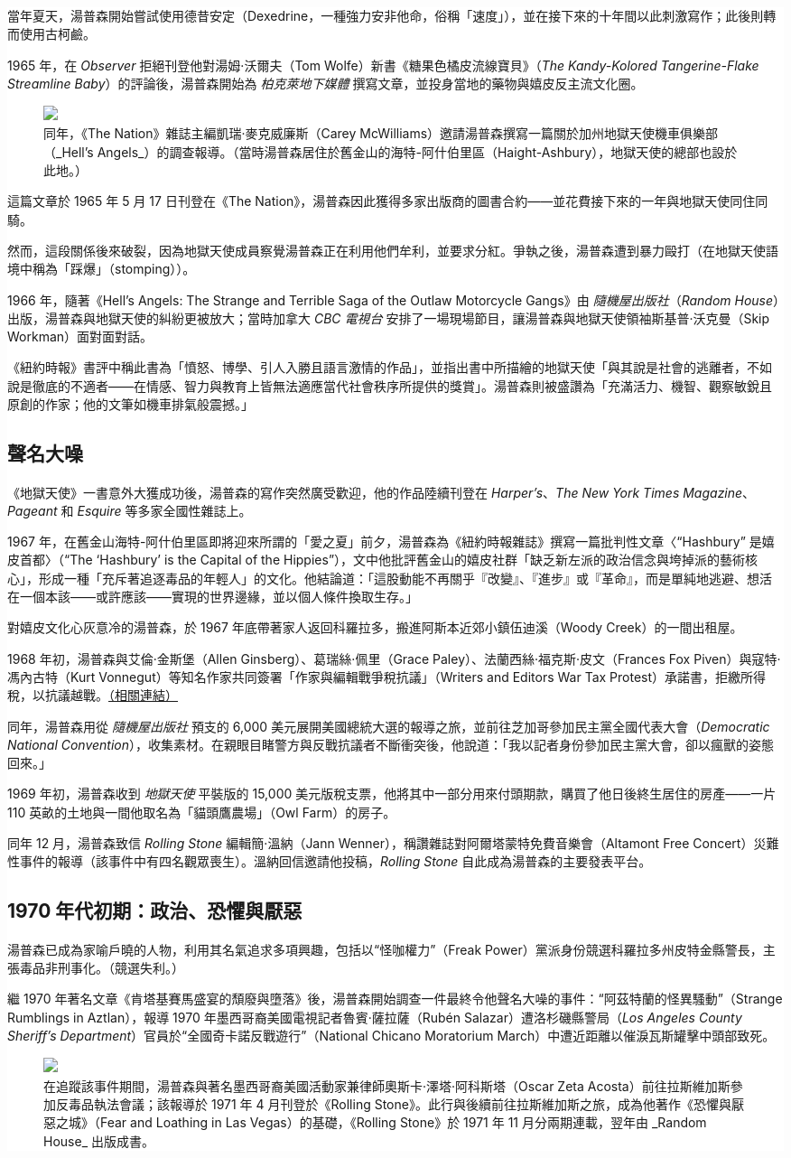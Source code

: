 當年夏天，湯普森開始嘗試使用德昔安定（Dexedrine，一種強力安非他命，俗稱「速度」），並在接下來的十年間以此刺激寫作；此後則轉而使用古柯鹼。

1965 年，在 _Observer_ 拒絕刊登他對湯姆·沃爾夫（Tom Wolfe）新書《糖果色橘皮流線寶貝》（_The Kandy-Kolored Tangerine-Flake Streamline Baby_）的評論後，湯普森開始為 _柏克萊地下媒體_ 撰寫文章，並投身當地的藥物與嬉皮反主流文化圈。

<figure>
  <img src="https://www.historydefined.net/wp-content/uploads/2024/10/800px-Hells_Angels_by_Hunter_S._Thompson_1967_1st_ed_jacket_cover-692x1024.jpg">
  <figcaption>同年，《The Nation》雜誌主編凱瑞·麥克威廉斯（Carey McWilliams）邀請湯普森撰寫一篇關於加州地獄天使機車俱樂部（_Hell’s Angels_）的調查報導。（當時湯普森居住於舊金山的海特-阿什伯里區（Haight-Ashbury），地獄天使的總部也設於此地。）</figcaption>
</figure>

這篇文章於 1965 年 5 月 17 日刊登在《The Nation》，湯普森因此獲得多家出版商的圖書合約——並花費接下來的一年與地獄天使同住同騎。

然而，這段關係後來破裂，因為地獄天使成員察覺湯普森正在利用他們牟利，並要求分紅。爭執之後，湯普森遭到暴力毆打（在地獄天使語境中稱為「踩爆」（stomping））。

1966 年，隨著《Hell’s Angels: The Strange and Terrible Saga of the Outlaw Motorcycle Gangs》由 _隨機屋出版社_（_Random House_）出版，湯普森與地獄天使的糾紛更被放大；當時加拿大 _CBC 電視台_ 安排了一場現場節目，讓湯普森與地獄天使領袖斯基普·沃克曼（Skip Workman）面對面對話。

《紐約時報》書評中稱此書為「憤怒、博學、引人入勝且語言激情的作品」，並指出書中所描繪的地獄天使「與其說是社會的逃離者，不如說是徹底的不適者——在情感、智力與教育上皆無法適應當代社會秩序所提供的獎賞」。湯普森則被盛讚為「充滿活力、機智、觀察敏銳且原創的作家；他的文筆如機車排氣般震撼。」

## 聲名大噪

《地獄天使》一書意外大獲成功後，湯普森的寫作突然廣受歡迎，他的作品陸續刊登在 _Harper’s_、_The New York Times Magazine_、_Pageant_ 和 _Esquire_ 等多家全國性雜誌上。

1967 年，在舊金山海特-阿什伯里區即將迎來所謂的「愛之夏」前夕，湯普森為《紐約時報雜誌》撰寫一篇批判性文章〈“Hashbury” 是嬉皮首都〉（“The ‘Hashbury’ is the Capital of the Hippies”），文中他批評舊金山的嬉皮社群「缺乏新左派的政治信念與垮掉派的藝術核心」，形成一種「充斥著追逐毒品的年輕人」的文化。他結論道：「這股動能不再關乎『改變』、『進步』或『革命』，而是單純地逃避、想活在一個本該——或許應該——實現的世界邊緣，並以個人條件換取生存。」

對嬉皮文化心灰意冷的湯普森，於 1967 年底帶著家人返回科羅拉多，搬進阿斯本近郊小鎮伍迪溪（Woody Creek）的一間出租屋。

1968 年初，湯普森與艾倫·金斯堡（Allen Ginsberg）、葛瑞絲·佩里（Grace Paley）、法蘭西絲·福克斯·皮文（Frances Fox Piven）與寇特·馮內古特（Kurt Vonnegut）等知名作家共同簽署「作家與編輯戰爭稅抗議」（Writers and Editors War Tax Protest）承諾書，拒繳所得稅，以抗議越戰。[（相關連結）](https://www.historydefined.net/unforgettable-images-from-the-vietnam-war/ "The most unforgettable images from the Vietnam War")

同年，湯普森用從 _隨機屋出版社_ 預支的 6,000 美元展開美國總統大選的報導之旅，並前往芝加哥參加民主黨全國代表大會（_Democratic National Convention_），收集素材。在親眼目睹警方與反戰抗議者不斷衝突後，他說道：「我以記者身份參加民主黨大會，卻以瘋獸的姿態回來。」

1969 年初，湯普森收到 _地獄天使_ 平裝版的 15,000 美元版稅支票，他將其中一部分用來付頭期款，購買了他日後終生居住的房產——一片 110 英畝的土地與一間他取名為「貓頭鷹農場」（Owl Farm）的房子。

同年 12 月，湯普森致信 _Rolling Stone_ 編輯簡·溫納（Jann Wenner），稱讚雜誌對阿爾塔蒙特免費音樂會（Altamont Free Concert）災難性事件的報導（該事件中有四名觀眾喪生）。溫納回信邀請他投稿，_Rolling Stone_ 自此成為湯普森的主要發表平台。

## 1970 年代初期：政治、恐懼與厭惡

湯普森已成為家喻戶曉的人物，利用其名氣追求多項興趣，包括以“怪咖權力”（Freak Power）黨派身份競選科羅拉多州皮特金縣警長，主張毒品非刑事化。（競選失利。）

繼 1970 年著名文章《肯塔基賽馬盛宴的頹廢與墮落》後，湯普森開始調查一件最終令他聲名大噪的事件：“阿茲特蘭的怪異騷動”（Strange Rumblings in Aztlan），報導 1970 年墨西哥裔美國電視記者魯賓·薩拉薩（Rubén Salazar）遭洛杉磯縣警局（_Los Angeles County Sheriff’s Department_）官員於“全國奇卡諾反戰遊行”（National Chicano Moratorium March）中遭近距離以催淚瓦斯罐擊中頭部致死。

<figure>
  <img src="https://www.historydefined.net/wp-content/uploads/2024/10/1024px-McGovern_Thompson_1972.jpg">
  <figcaption>在追蹤該事件期間，湯普森與著名墨西哥裔美國活動家兼律師奧斯卡·澤塔·阿科斯塔（Oscar Zeta Acosta）前往拉斯維加斯參加反毒品執法會議；該報導於 1971 年 4 月刊登於《Rolling Stone》。此行與後續前往拉斯維加斯之旅，成為他著作《恐懼與厭惡之城》（Fear and Loathing in Las Vegas）的基礎，《Rolling Stone》於 1971 年 11 月分兩期連載，翌年由 _Random House_ 出版成書。</figcaption>
</figure>

